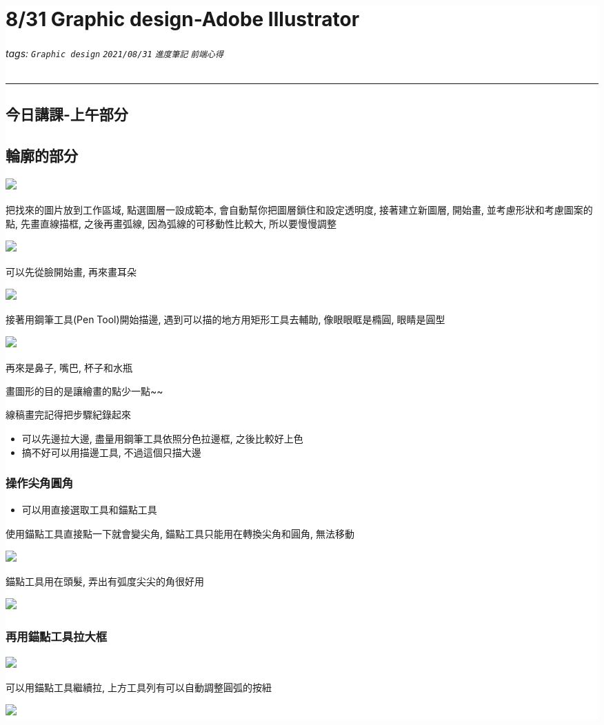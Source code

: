 # 8/31   Graphic design-Adobe Illustrator   
###### tags: `Graphic design` `2021/08/31` `進度筆記` `前端心得`  

---

## 今日講課-上午部分  

## 輪廓的部分   

![](https://i.imgur.com/2Ze6LMY.png)   

把找來的圖片放到工作區域, 點選圖層一設成範本, 會自動幫你把圖層鎖住和設定透明度, 接著建立新圖層, 開始畫, 並考慮形狀和考慮圖案的點, 先畫直線描框, 之後再畫弧線, 因為弧線的可移動性比較大, 所以要慢慢調整   

![](https://i.imgur.com/L6UkPNz.png)   

可以先從臉開始畫, 再來畫耳朵  

![](https://i.imgur.com/9p3Si2n.png)  

接著用鋼筆工具(Pen Tool)開始描邊, 遇到可以描的地方用矩形工具去輔助, 像眼眼眶是橢圓, 眼睛是圓型   

![](https://i.imgur.com/YoBgtVV.png)   

再來是鼻子, 嘴巴, 杯子和水瓶   

畫圖形的目的是讓繪畫的點少一點~~   

線稿畫完記得把步驟紀錄起來   

- 可以先邊拉大邊, 盡量用鋼筆工具依照分色拉邊框, 之後比較好上色   
- 搞不好可以用描邊工具, 不過這個只描大邊     

### 操作尖角圓角   

- 可以用直接選取工具和錨點工具   

使用錨點工具直接點一下就會變尖角, 錨點工具只能用在轉換尖角和圓角, 無法移動   

![](https://i.imgur.com/T1dPOnS.png)   

錨點工具用在頭髮, 弄出有弧度尖尖的角很好用   

![](https://i.imgur.com/2nRyWGv.png)   

### 再用錨點工具拉大框  

![](https://i.imgur.com/A7KPIn4.png)   

可以用錨點工具繼續拉, 上方工具列有可以自動調整圓弧的按紐  

![](https://i.imgur.com/LBcxDvH.png)   
